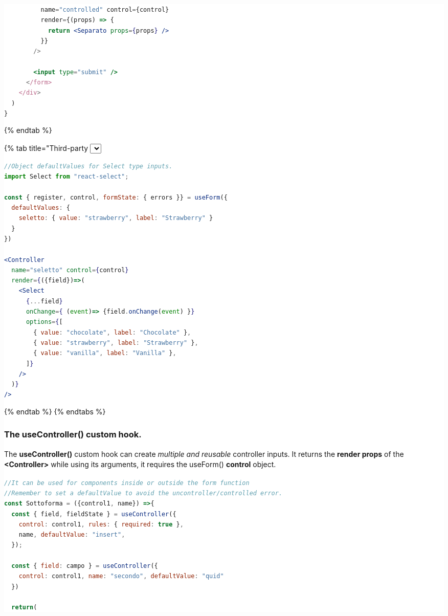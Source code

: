 ```jsx
          name="controlled" control={control}
          render={(props) => {
            return <Separato props={props} />
          }}
        />

        <input type="submit" />
      </form>
    </div>
  )
}
```
{% endtab %}

{% tab title="Third-party <Select> component" %}
The field render property works on third party components.

```jsx
//Object defaultValues for Select type inputs.
import Select from "react-select";

const { register, control, formState: { errors }} = useForm({
  defaultValues: {
    seletto: { value: "strawberry", label: "Strawberry" }
  }
})

<Controller
  name="seletto" control={control}
  render={({field})=>(
    <Select 
      {...field}
      onChange={ (event)=> {field.onChange(event) }}
      options={[
        { value: "chocolate", label: "Chocolate" },
        { value: "strawberry", label: "Strawberry" },
        { value: "vanilla", label: "Vanilla" },
      ]}
    />
  )}
/>
```
{% endtab %}
{% endtabs %}

### The useController() custom hook.

The **useController()** custom hook can create _multiple and reusable_ controller inputs.                                     It returns the **render props** of the **\<Controller>** while using its arguments, it requires the useForm() **control** object.

```jsx
//It can be used for components inside or outside the form function 
//Remember to set a defaultValue to avoid the uncontroller/controlled error.
const Sottoforma = ({control1, name}) =>{
  const { field, fieldState } = useController({ 
    control: control1, rules: { required: true },
    name, defaultValue: "insert",
  });

  const { field: campo } = useController({
    control: control1, name: "secondo", defaultValue: "quid"
  })

  return(
```